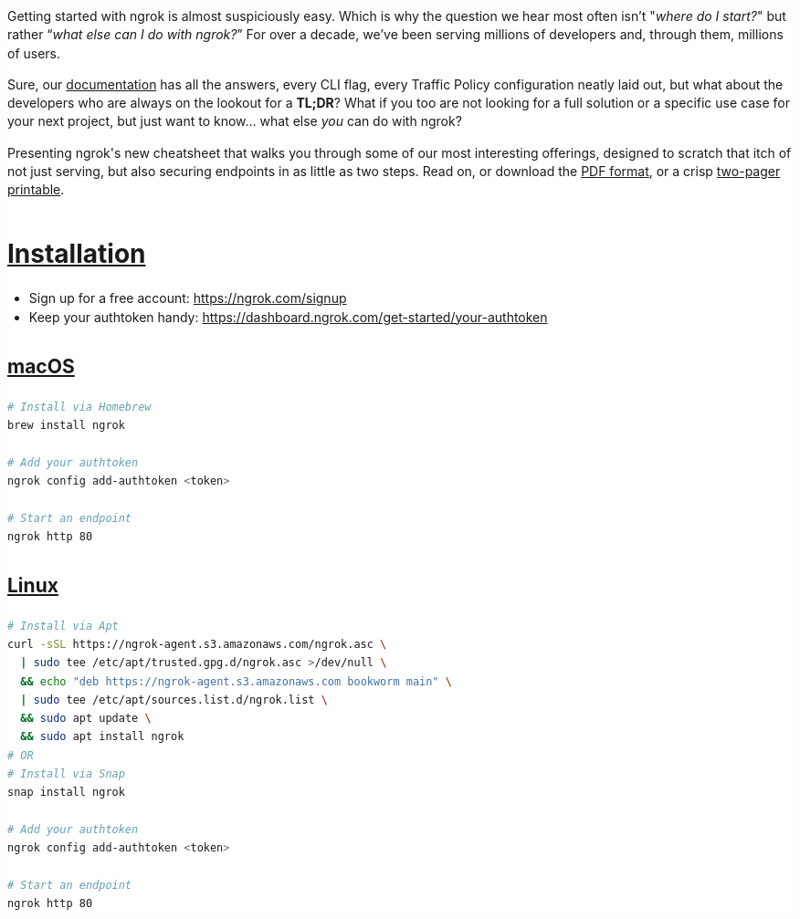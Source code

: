 Getting started with ngrok is almost suspiciously easy. Which is why the question we hear most often isn’t "*where do I start?*" but rather “*what else can I do with ngrok?*” For over a decade, we’ve been serving millions of developers and, through them, millions of users.

Sure, our [documentation](https://ngrok.com/docs/) has all the answers, every CLI flag, every Traffic Policy configuration neatly laid out, but what about the developers who are always on the lookout for a **TL;DR**? What if you too are not looking for a full solution or a specific use case for your next project, but just want to know… what else *you* can do with ngrok?

Presenting ngrok's new cheatsheet that walks you through some of our most interesting offerings, designed to scratch that itch of not just serving, but also securing endpoints in as little as two steps. Read on, or download the [PDF format](), or a crisp [two-pager printable]().

# [Installation](https://ngrok.com/downloads/)

- Sign up for a free account: https://ngrok.com/signup
- Keep your authtoken handy: https://dashboard.ngrok.com/get-started/your-authtoken

## [macOS](https://ngrok.com/downloads/mac-os)

```bash
# Install via Homebrew
brew install ngrok

# Add your authtoken
ngrok config add-authtoken <token>

# Start an endpoint
ngrok http 80
```

## [Linux](https://ngrok.com/downloads/linux)

```bash
# Install via Apt
curl -sSL https://ngrok-agent.s3.amazonaws.com/ngrok.asc \
  | sudo tee /etc/apt/trusted.gpg.d/ngrok.asc >/dev/null \
  && echo "deb https://ngrok-agent.s3.amazonaws.com bookworm main" \
  | sudo tee /etc/apt/sources.list.d/ngrok.list \
  && sudo apt update \
  && sudo apt install ngrok
# OR
# Install via Snap
snap install ngrok

# Add your authtoken
ngrok config add-authtoken <token>

# Start an endpoint
ngrok http 80
```
